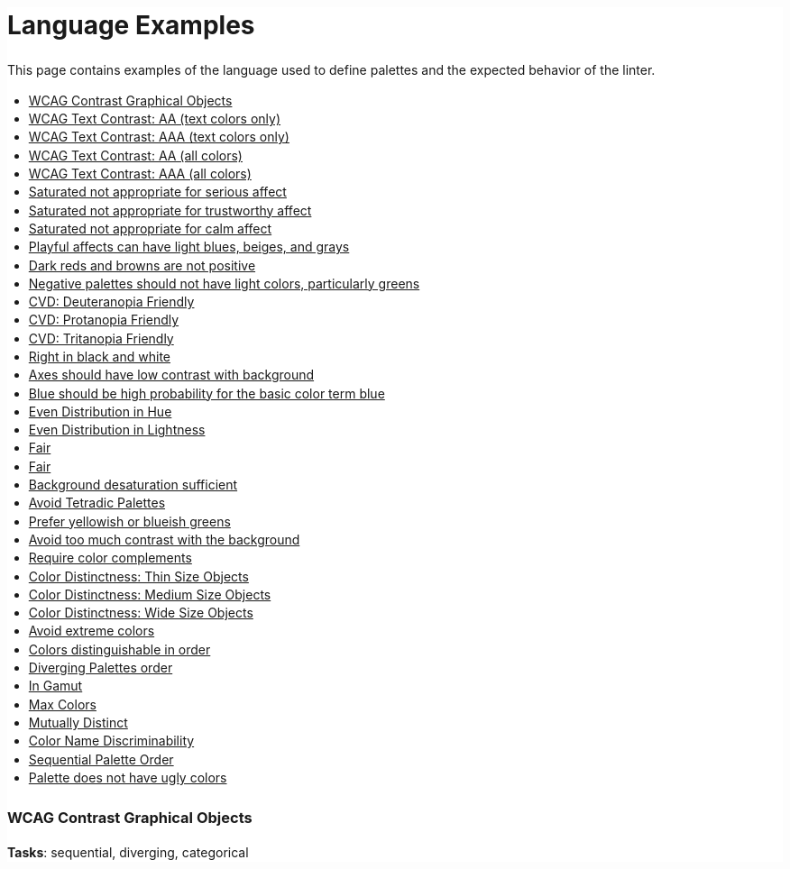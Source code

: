 # Language Examples

This page contains examples of the language used to define palettes and the expected behavior of the linter.

- [WCAG Contrast Graphical Objects](#wcag-contrast-graphical-objects)
- [WCAG Text Contrast: AA (text colors only)](#wcag-text-contrast--aa--text-colors-only-)
- [WCAG Text Contrast: AAA (text colors only)](#wcag-text-contrast--aaa--text-colors-only-)
- [WCAG Text Contrast: AA (all colors)](#wcag-text-contrast--aa--all-colors-)
- [WCAG Text Contrast: AAA (all colors)](#wcag-text-contrast--aaa--all-colors-)
- [Saturated not appropriate for serious affect](#saturated-not-appropriate-for-serious-affect)
- [Saturated not appropriate for trustworthy affect](#saturated-not-appropriate-for-trustworthy-affect)
- [Saturated not appropriate for calm affect](#saturated-not-appropriate-for-calm-affect)
- [Playful affects can have light blues, beiges, and grays](#playful-affects-can-have-light-blues--beiges--and-grays)
- [Dark reds and browns are not positive](#dark-reds-and-browns-are-not-positive)
- [Negative palettes should not have light colors, particularly greens](#negative-palettes-should-not-have-light-colors--particularly-greens)
- [CVD: Deuteranopia Friendly](#cvd--deuteranopia-friendly)
- [CVD: Protanopia Friendly](#cvd--protanopia-friendly)
- [CVD: Tritanopia Friendly](#cvd--tritanopia-friendly)
- [Right in black and white](#right-in-black-and-white)
- [Axes should have low contrast with background](#axes-should-have-low-contrast-with-background)
- [Blue should be high probability for the basic color term blue](#blue-should-be-high-probability-for-the-basic-color-term-blue)
- [Even Distribution in Hue](#even-distribution-in-hue)
- [Even Distribution in Lightness](#even-distribution-in-lightness)
- [Fair](#fair)
- [Fair](#fair)
- [Background desaturation sufficient](#background-desaturation-sufficient)
- [Avoid Tetradic Palettes](#avoid-tetradic-palettes)
- [Prefer yellowish or blueish greens](#prefer-yellowish-or-blueish-greens)
- [Avoid too much contrast with the background](#avoid-too-much-contrast-with-the-background)
- [Require color complements](#require-color-complements)
- [Color Distinctness: Thin Size Objects](#color-distinctness--thin-size-objects)
- [Color Distinctness: Medium Size Objects](#color-distinctness--medium-size-objects)
- [Color Distinctness: Wide Size Objects](#color-distinctness--wide-size-objects)
- [Avoid extreme colors](#avoid-extreme-colors)
- [Colors distinguishable in order](#colors-distinguishable-in-order)
- [Diverging Palettes order](#diverging-palettes-order)
- [In Gamut](#in-gamut)
- [Max Colors](#max-colors)
- [Mutually Distinct](#mutually-distinct)
- [Color Name Discriminability](#color-name-discriminability)
- [Sequential Palette Order](#sequential-palette-order)
- [Palette does not have ugly colors](#palette-does-not-have-ugly-colors)


### WCAG Contrast Graphical Objects
**Tasks**: sequential, diverging, categorical
